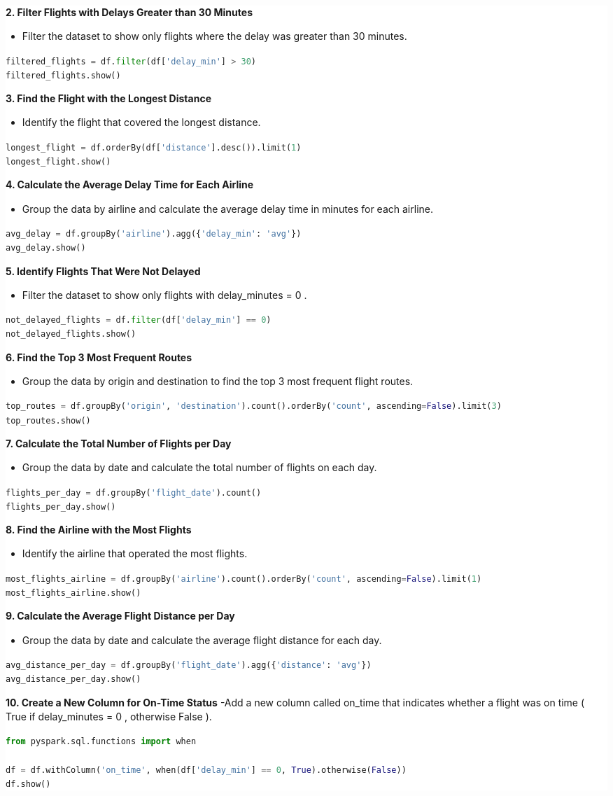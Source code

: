 **2. Filter Flights with Delays Greater than 30 Minutes**
- Filter the dataset to show only flights where the delay was greater than 30 minutes.
```python
filtered_flights = df.filter(df['delay_min'] > 30)
filtered_flights.show()
```

**3. Find the Flight with the Longest Distance**
- Identify the flight that covered the longest distance.
```python
longest_flight = df.orderBy(df['distance'].desc()).limit(1)
longest_flight.show()
```

**4. Calculate the Average Delay Time for Each Airline**
- Group the data by airline and calculate the average delay time in minutes for each airline.
```python
avg_delay = df.groupBy('airline').agg({'delay_min': 'avg'})
avg_delay.show()
```

**5. Identify Flights That Were Not Delayed**
- Filter the dataset to show only flights with delay_minutes = 0 .
```python
not_delayed_flights = df.filter(df['delay_min'] == 0)
not_delayed_flights.show()
```

**6. Find the Top 3 Most Frequent Routes**
- Group the data by origin and destination to find the top 3 most frequent flight routes.
```python
top_routes = df.groupBy('origin', 'destination').count().orderBy('count', ascending=False).limit(3)
top_routes.show()
```

**7. Calculate the Total Number of Flights per Day**
- Group the data by date and calculate the total number of flights on each day.
```python
flights_per_day = df.groupBy('flight_date').count()
flights_per_day.show()
```

**8. Find the Airline with the Most Flights**
- Identify the airline that operated the most flights.
```python
most_flights_airline = df.groupBy('airline').count().orderBy('count', ascending=False).limit(1)
most_flights_airline.show()
```

**9. Calculate the Average Flight Distance per Day**
- Group the data by date and calculate the average flight distance for each day.
```python
avg_distance_per_day = df.groupBy('flight_date').agg({'distance': 'avg'})
avg_distance_per_day.show()
```

**10. Create a New Column for On-Time Status**
-Add a new column called on_time that indicates whether a flight was on time ( True if delay_minutes = 0 , otherwise False ).
```python
from pyspark.sql.functions import when

df = df.withColumn('on_time', when(df['delay_min'] == 0, True).otherwise(False))
df.show()
```

